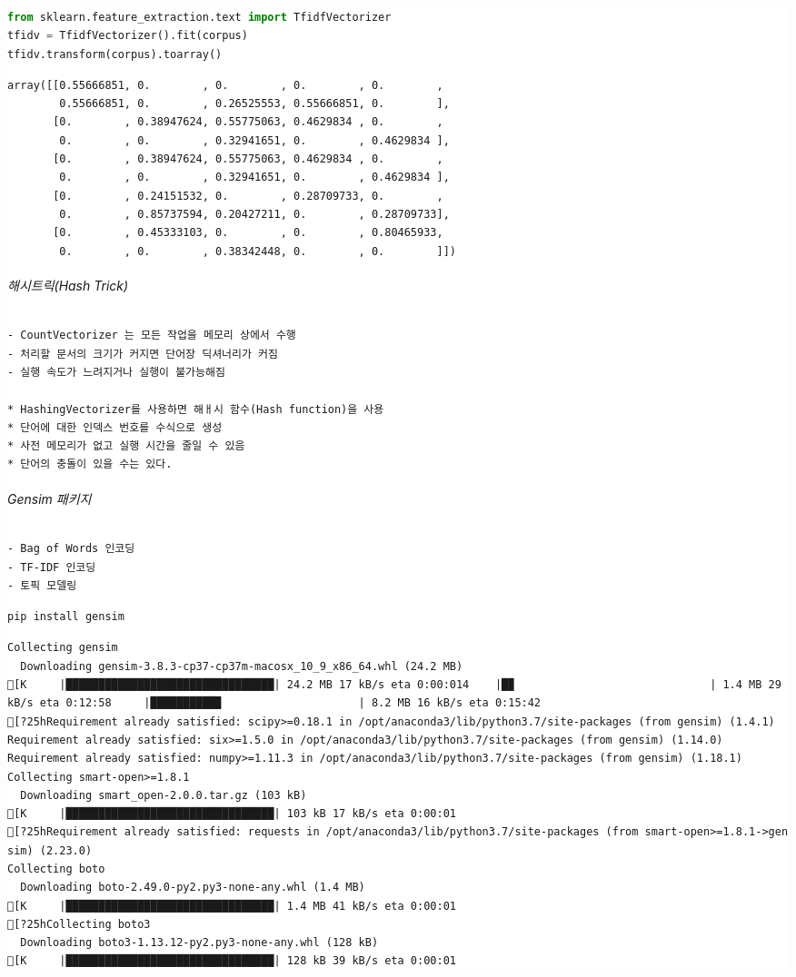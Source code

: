 
```python
from sklearn.feature_extraction.text import TfidfVectorizer
tfidv = TfidfVectorizer().fit(corpus)
tfidv.transform(corpus).toarray()
```




    array([[0.55666851, 0.        , 0.        , 0.        , 0.        ,
            0.55666851, 0.        , 0.26525553, 0.55666851, 0.        ],
           [0.        , 0.38947624, 0.55775063, 0.4629834 , 0.        ,
            0.        , 0.        , 0.32941651, 0.        , 0.4629834 ],
           [0.        , 0.38947624, 0.55775063, 0.4629834 , 0.        ,
            0.        , 0.        , 0.32941651, 0.        , 0.4629834 ],
           [0.        , 0.24151532, 0.        , 0.28709733, 0.        ,
            0.        , 0.85737594, 0.20427211, 0.        , 0.28709733],
           [0.        , 0.45333103, 0.        , 0.        , 0.80465933,
            0.        , 0.        , 0.38342448, 0.        , 0.        ]])




```python

```

###### 해시트릭(Hash Trick)
    - CountVectorizer 는 모든 작업을 메모리 상에서 수행
    - 처리할 문서의 크기가 커지면 단어장 딕셔너리가 커짐
    - 실행 속도가 느려지거나 실행이 불가능해짐
    
    * HashingVectorizer를 사용하면 해ㅐ시 함수(Hash function)을 사용
    * 단어에 대한 인덱스 번호를 수식으로 생성
    * 사전 메모리가 없고 실행 시간을 줄일 수 있음
    * 단어의 충돌이 있을 수는 있다.

###### Gensim 패키지
    - Bag of Words 인코딩
    - TF-IDF 인코딩
    - 토픽 모델링


```python
pip install gensim
```

    Collecting gensim
      Downloading gensim-3.8.3-cp37-cp37m-macosx_10_9_x86_64.whl (24.2 MB)
    [K     |████████████████████████████████| 24.2 MB 17 kB/s eta 0:00:014    |█▉                              | 1.4 MB 29 kB/s eta 0:12:58     |██████████▉                     | 8.2 MB 16 kB/s eta 0:15:42
    [?25hRequirement already satisfied: scipy>=0.18.1 in /opt/anaconda3/lib/python3.7/site-packages (from gensim) (1.4.1)
    Requirement already satisfied: six>=1.5.0 in /opt/anaconda3/lib/python3.7/site-packages (from gensim) (1.14.0)
    Requirement already satisfied: numpy>=1.11.3 in /opt/anaconda3/lib/python3.7/site-packages (from gensim) (1.18.1)
    Collecting smart-open>=1.8.1
      Downloading smart_open-2.0.0.tar.gz (103 kB)
    [K     |████████████████████████████████| 103 kB 17 kB/s eta 0:00:01
    [?25hRequirement already satisfied: requests in /opt/anaconda3/lib/python3.7/site-packages (from smart-open>=1.8.1->gensim) (2.23.0)
    Collecting boto
      Downloading boto-2.49.0-py2.py3-none-any.whl (1.4 MB)
    [K     |████████████████████████████████| 1.4 MB 41 kB/s eta 0:00:01
    [?25hCollecting boto3
      Downloading boto3-1.13.12-py2.py3-none-any.whl (128 kB)
    [K     |████████████████████████████████| 128 kB 39 kB/s eta 0:00:01